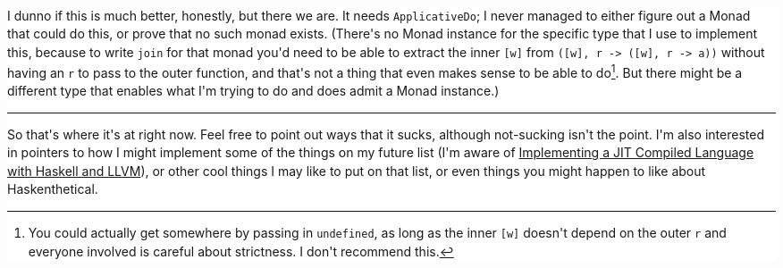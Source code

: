 I dunno if this is much better, honestly, but there we are. It needs `ApplicativeDo`; I never managed to either figure out a Monad that could do this, or prove that no such monad exists. (There's no Monad instance for the specific type that I use to implement this, because to write `join` for that monad you'd need to be able to extract the inner `[w]` from `([w], r -> ([w], r -> a))` without having an `r` to pass to the outer function, and that's not a thing that even makes sense to be able to do[^monad-instance]. But there might be a different type that enables what I'm trying to do and does admit a Monad instance.)

[^monad-instance]: You could actually get somewhere by passing in `undefined`, as long as the inner `[w]` doesn't depend on the outer `r` and everyone involved is careful about strictness. I don't recommend this.

---

So that's where it's at right now. Feel free to point out ways that it sucks, although not-sucking isn't the point. I'm also interested in pointers to how I might implement some of the things on my future list (I'm aware of [Implementing a JIT Compiled Language with Haskell and LLVM](http://www.stephendiehl.com/llvm/)), or other cool things I may like to put on that list, or even things you might happen to like about Haskenthetical.


[^permalinks]: I'm using ¶ to indicate links to the state of the repository as of this writing.
[^hygenic]: I don't think I'll try for hygienic macros, despite [recent events](https://en.wikipedia.org/wiki/Severe_acute_respiratory_syndrome_coronavirus_2#/media/File:SARS-CoV-2_without_background.png). My only experience with those has been in the small amount of Racket I've worked on, and I didn't manage to get my head around them.
[^unicode]: I want unicode in languages to be more mainstream. There are good reasons why it's not, but at least some of those are chicken-egg problems. For example, most people aren't set up to easily write in unicode, but that's partly because most people never have to. Fortunately, I'm in a position where I can ignore all the good reasons not to do something.
[^no-lambda]: While writing this I realized that while you can attach them to `λ` params as well, those currently aren't typechecked at all.
[^too-general-pattern]: But the error doesn't seem to work for type declarations in pattern bindings. That's another thing I noticed while writing this.
[^infix]: Gee, you ever think maybe there's a reason Haskell doesn't use Lisp syntax? I feel like Lisp syntax kind of needs variadic applications to be readable, but Haskell semantics don't go well with those. I'm hoping to solve this disconnect with macros.
[^chapter-7]: Be aware that the implementation of let on that page [doesn't work](https://github.com/sdiehl/write-you-a-haskell/pull/89). It's been fixed in the repository, but not on the website.
[^fix]: It's [possible](https://github.com/ChickenProp/haskenthetical/blob/master/examples/fix-factorial.hth)<sup><small>[¶](https://github.com/ChickenProp/haskenthetical/blob/54d7571f1662af68418840645435ab7d0e719003/examples/fix-factorial.hth)</small></sup> to implement `fix` in Haskenthetical without `letrec`, so maybe I didn't need to figure it out. I could have just waited until I get macros and then implemented `letrec` in terms of `fix`.
[^h98]: THIH does have them for binding groups (like found in `let` and at the top level), but not expressions. That made me wonder if those weren't in the [Haskell 98 report](https://www.haskell.org/definition/haskell98-report.pdf), like how Elm doesn't have them. But they're there: §3.16, "Expression Type-Signatures".
[^undecidable-instances]: If it annoys me too much, I can enable `UndecidableInstances` and do